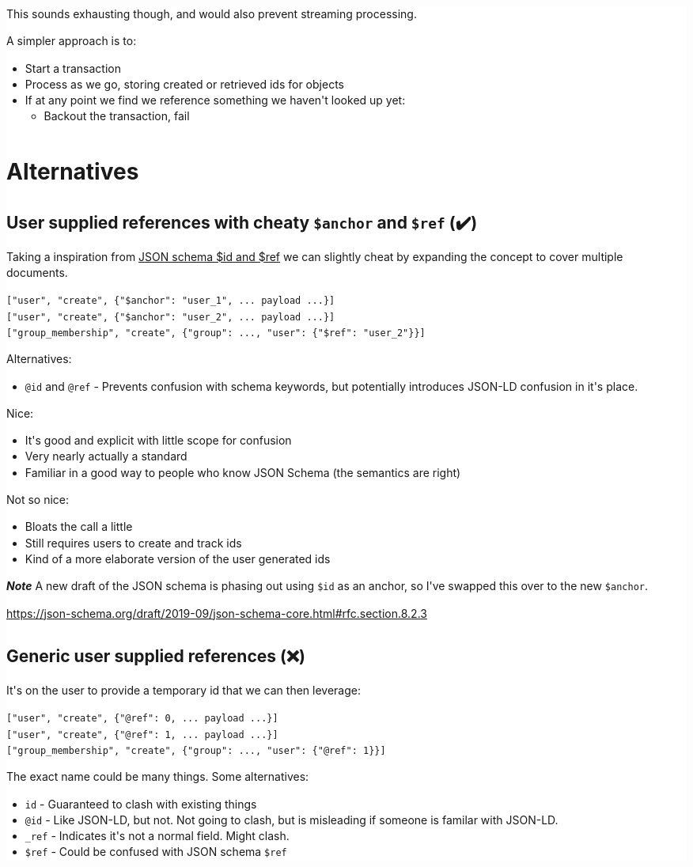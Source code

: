 This sounds exhausting though, and would also prevent streaming processing.

A simpler approach is to:

 * Start a transaction
 * Process as we go, storing created or retrieved ids for objects
 * If at any point we find we reference something we haven't looked up yet:
   * Backout the transaction, fail

# <a name='alternatives'></a>Alternatives

## <a name='solution_1'></a>User supplied references with cheaty `$anchor` and `$ref` (✔️)
Taking a inspiration from [JSON schema $id and $ref](https://json-schema.org/understanding-json-schema/structuring.html#using-id-with-ref) 
we can slightly cheat by expanding the concept to cover multiple documents.

    ["user", "create", {"$anchor": "user_1", ... payload ...}]
    ["user", "create", {"$anchor": "user_2", ... payload ...}]
    ["group_membership", "create", {"group": ..., "user": {"$ref": "user_2"}}]

Alternatives:

 * `@id` and `@ref` - Prevents confusion with schema keywords, but potentially 
   introduces JSON-LD confusion in it's place.

Nice:

 * It's good and explicit with little scope for confusion
 * Very nearly actually a standard
 * Familiar in a good way to people who know JSON Schema (the semantics are right)

Not so nice:

 * Bloats the call a little
 * Still requires users to create and track ids
 * Kind of a more elaborate version of the user generated ids
 
___Note___ A new draft of the JSON schema is phasing out using `$id` as an 
anchor, so I've swapped this over to the new `$anchor`.

https://json-schema.org/draft/2019-09/json-schema-core.html#rfc.section.8.2.3

## <a name='solution_2'></a>Generic user supplied references (❌)

It's on the user to provide a temporary id that we can then leverage:

    ["user", "create", {"@ref": 0, ... payload ...}]
    ["user", "create", {"@ref": 1, ... payload ...}]
    ["group_membership", "create", {"group": ..., "user": {"@ref": 1}}]

The exact name could be many things. Some alternatives:

 * `id` - Guaranteed to clash with existing things
 * `@id` - Like JSON-LD, but not. Not going to clash, but is misleading if 
   someone is familar with JSON-LD.
 * `_ref` - Indicates it's not a normal field. Might clash.
 * `$ref` - Could be confused with JSON schema `$ref`
